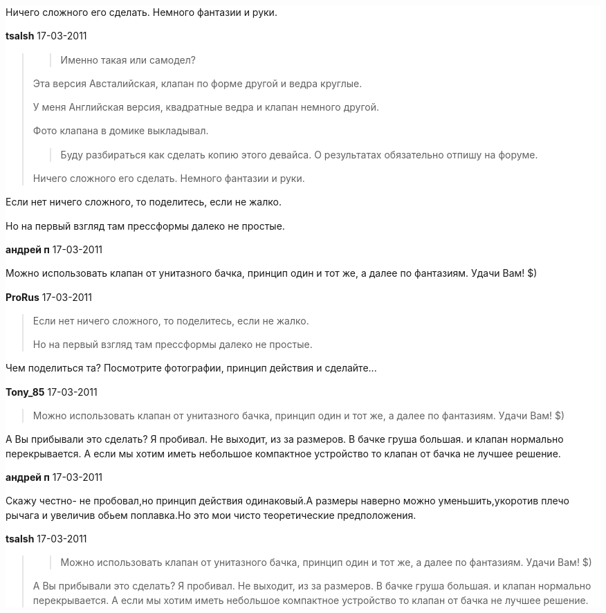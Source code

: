Ничего сложного его сделать. Немного фантазии и руки. 


**tsalsh** 17-03-2011

> > Именно такая или самодел?
> 
> 
> 
> Эта версия Австалийская, клапан по форме другой и ведра круглые.
> 
> У меня Английская версия, квадратные ведра и клапан немного другой.
> 
> Фото клапана в домике выкладывал.
> 
> 
> > Буду разбираться как сделать копию этого девайса. О результатах обязательно отпишу на форуме.
> 
> 
> 
> Ничего сложного его сделать. Немного фантазии и руки. 

Если нет ничего сложного, то поделитесь, если не жалко.

Но на первый взгляд там прессформы далеко не простые.


**андрей п** 17-03-2011

Можно использовать клапан от унитазного бачка, принцип один и тот же, а далее по фантазиям. Удачи Вам! $)


**ProRus** 17-03-2011

> Если нет ничего сложного, то поделитесь, если не жалко.
> 
> Но на первый взгляд там прессформы далеко не простые.

Чем поделиться та? Посмотрите фотографии, принцип действия и сделайте...


**Tony_85** 17-03-2011

> Можно использовать клапан от унитазного бачка, принцип один и тот же, а далее по фантазиям. Удачи Вам! $)

А Вы прибывали это сделать? Я пробивал. Не выходит, из за размеров. В бачке груша большая. и клапан нормально перекрывается. А если мы хотим иметь небольшое компактное устройство то клапан от бачка не лучшее решение.


**андрей п** 17-03-2011

Скажу честно- не пробовал,но принцип действия одинаковый.А размеры наверно можно уменьшить,укоротив плечо рычага и увеличив обьем поплавка.Но это мои чисто теоретические предположения.


**tsalsh** 17-03-2011

> > Можно использовать клапан от унитазного бачка, принцип один и тот же, а далее по фантазиям. Удачи Вам! $)
> 
> 
> 
> А Вы прибывали это сделать? Я пробивал. Не выходит, из за размеров. В бачке груша большая. и клапан нормально перекрывается. А если мы хотим иметь небольшое компактное устройство то клапан от бачка не лучшее решение.
